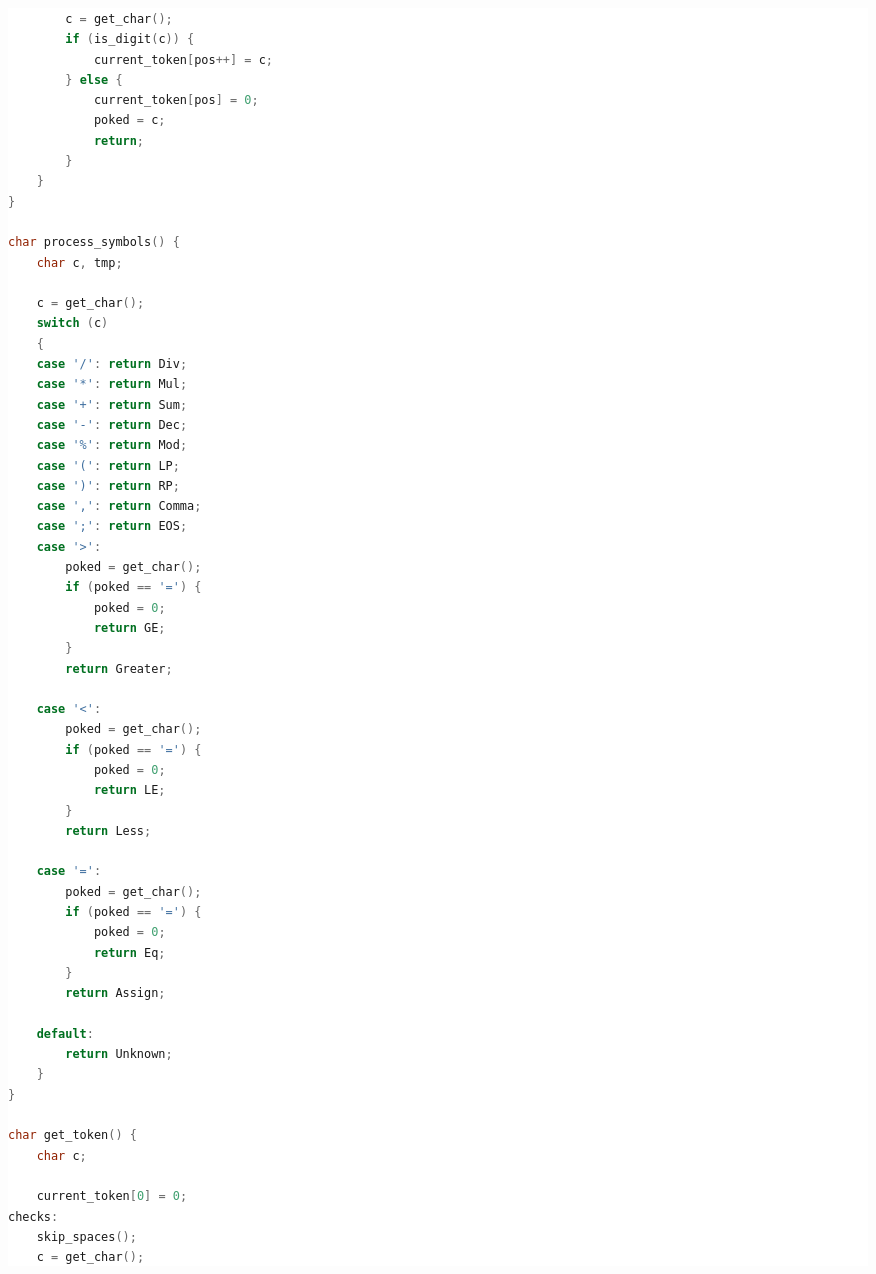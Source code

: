 ```c
        c = get_char();
        if (is_digit(c)) {
            current_token[pos++] = c;
        } else {
            current_token[pos] = 0;
            poked = c;
            return;
        }
    }
}

char process_symbols() {
    char c, tmp;

    c = get_char();
    switch (c)
    {
    case '/': return Div;
    case '*': return Mul;
    case '+': return Sum;
    case '-': return Dec;
    case '%': return Mod;
    case '(': return LP;
    case ')': return RP;
    case ',': return Comma;
    case ';': return EOS;
    case '>': 
        poked = get_char();
        if (poked == '=') {
            poked = 0;
            return GE;
        }
        return Greater;

    case '<': 
        poked = get_char();
        if (poked == '=') {
            poked = 0;
            return LE;
        }
        return Less;
    
    case '=':
        poked = get_char();
        if (poked == '=') {
            poked = 0;
            return Eq;
        }
        return Assign;

    default:
        return Unknown;
    }
}

char get_token() {
    char c;
    
    current_token[0] = 0;
checks:
    skip_spaces();
    c = get_char();

```